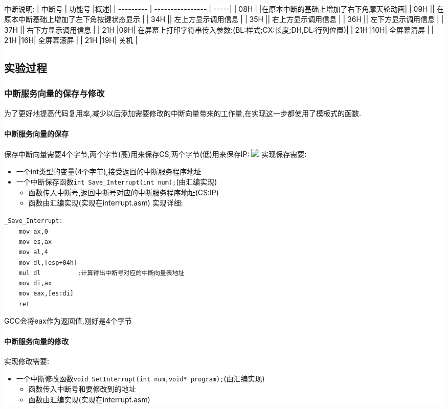 中断说明:
| 中断号        | 功能号               |概述|
| --------- | ---------------- | -----|
| 08H    |      |在原本中断的基础上增加了右下角摩天轮动画|
| 09H  || 在原本中断基础上增加了左下角按键状态显示  |
| 34H  || 左上方显示调用信息    |
| 35H  || 右上方显示调用信息    |
| 36H  || 左下方显示调用信息    |
| 37H  || 右下方显示调用信息    |
| 21H  |09H| 在屏幕上打印字符串传入参数:(BL:样式;CX:长度;DH,DL:行列位置)|
| 21H  |10H| 全屏幕清屏    |
| 21H  |16H| 全屏幕滚屏   |
| 21H  |19H| 关机   |
## 实验过程

### 中断服务向量的保存与修改
为了更好地提高代码复用率,减少以后添加需要修改的中断向量带来的工作量,在实现这一步都使用了模板式的函数.
#### 中断服务向量的保存
保存中断向量需要4个字节,两个字节(高)用来保存CS,两个字节(低)用来保存IP:
![](https://lh3.googleusercontent.com/-mqMYJEPE2XE/WtBtiptWnBI/AAAAAAAAG7Q/9GdDmO0e31Qks8YW-kqxNuoU18S4cZRsQCHMYCw/s0/POWERPNT_2018-04-13_16-42-49.png)
实现保存需要:
- 一个int类型的变量(4个字节),接受返回的中断服务程序地址
- 一个中断保存函数`int Save_Interrupt(int num);`(由汇编实现)
    - 函数传入中断号,返回中断号对应的中断服务程序地址(CS:IP)
    - 函数由汇编实现(实现在interrupt.asm)
实现详细:
```
_Save_Interrupt:
    mov ax,0
    mov es,ax
    mov al,4
    mov dl,[esp+04h]
    mul dl          ;计算得出中断号对应的中断向量表地址
    mov di,ax
    mov eax,[es:di]
    ret
```
GCC会将eax作为返回值,刚好是4个字节

#### 中断服务向量的修改
实现修改需要:
- 一个中断修改函数`void SetInterrupt(int num,void* program);`(由汇编实现)
    - 函数传入中断号和要修改到的地址
    - 函数由汇编实现(实现在interrupt.asm)
